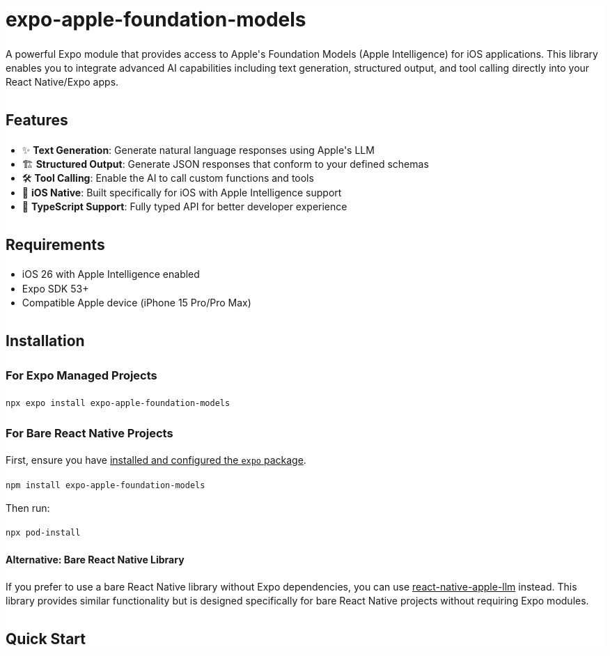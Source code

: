 # expo-apple-foundation-models

A powerful Expo module that provides access to Apple's Foundation Models (Apple Intelligence) for iOS applications. This library enables you to integrate advanced AI capabilities including text generation, structured output, and tool calling directly into your React Native/Expo apps.

## Features

- ✨ **Text Generation**: Generate natural language responses using Apple's LLM
- 🏗️ **Structured Output**: Generate JSON responses that conform to your defined schemas
- 🛠️ **Tool Calling**: Enable the AI to call custom functions and tools
- 📱 **iOS Native**: Built specifically for iOS with Apple Intelligence support
- 🎯 **TypeScript Support**: Fully typed API for better developer experience

## Requirements

- iOS 26 with Apple Intelligence enabled
- Expo SDK 53+
- Compatible Apple device (iPhone 15 Pro/Pro Max)

## Installation

### For Expo Managed Projects

```bash
npx expo install expo-apple-foundation-models
```

### For Bare React Native Projects

First, ensure you have [installed and configured the `expo` package](https://docs.expo.dev/bare/installing-expo-modules/).

```bash
npm install expo-apple-foundation-models
```

Then run:

```bash
npx pod-install
```

#### Alternative: Bare React Native Library

If you prefer to use a bare React Native library without Expo dependencies, you can use [react-native-apple-llm](https://github.com/deveix/react-native-apple-llm) instead. This library provides similar functionality but is designed specifically for bare React Native projects without requiring Expo modules.

## Quick Start
